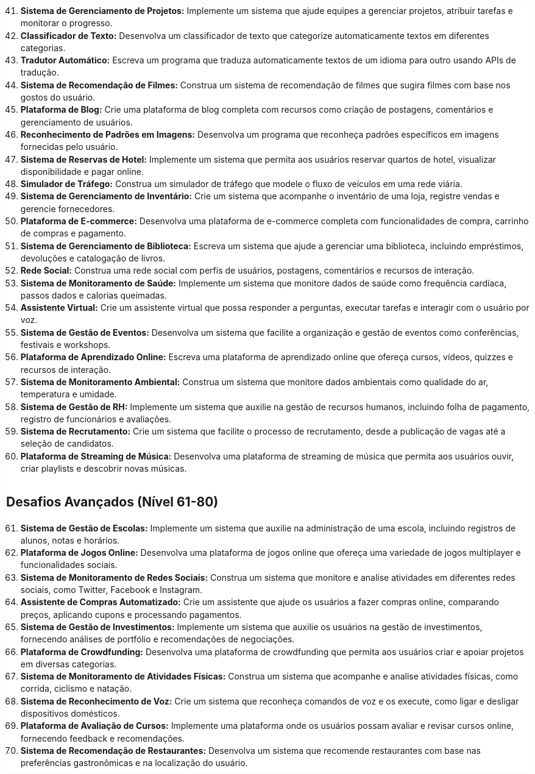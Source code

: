 41. **Sistema de Gerenciamento de Projetos:** Implemente um sistema que ajude equipes a gerenciar projetos, atribuir tarefas e monitorar o progresso.
42. **Classificador de Texto:** Desenvolva um classificador de texto que categorize automaticamente textos em diferentes categorias.
43. **Tradutor Automático:** Escreva um programa que traduza automaticamente textos de um idioma para outro usando APIs de tradução.
44. **Sistema de Recomendação de Filmes:** Construa um sistema de recomendação de filmes que sugira filmes com base nos gostos do usuário.
45. **Plataforma de Blog:** Crie uma plataforma de blog completa com recursos como criação de postagens, comentários e gerenciamento de usuários.
46. **Reconhecimento de Padrões em Imagens:** Desenvolva um programa que reconheça padrões específicos em imagens fornecidas pelo usuário.
47. **Sistema de Reservas de Hotel:** Implemente um sistema que permita aos usuários reservar quartos de hotel, visualizar disponibilidade e pagar online.
48. **Simulador de Tráfego:** Construa um simulador de tráfego que modele o fluxo de veículos em uma rede viária.
49. **Sistema de Gerenciamento de Inventário:** Crie um sistema que acompanhe o inventário de uma loja, registre vendas e gerencie fornecedores.
50. **Plataforma de E-commerce:** Desenvolva uma plataforma de e-commerce completa com funcionalidades de compra, carrinho de compras e pagamento.
51. **Sistema de Gerenciamento de Biblioteca:** Escreva um sistema que ajude a gerenciar uma biblioteca, incluindo empréstimos, devoluções e catalogação de livros.
52. **Rede Social:** Construa uma rede social com perfis de usuários, postagens, comentários e recursos de interação.
53. **Sistema de Monitoramento de Saúde:** Implemente um sistema que monitore dados de saúde como frequência cardíaca, passos dados e calorias queimadas.
54. **Assistente Virtual:** Crie um assistente virtual que possa responder a perguntas, executar tarefas e interagir com o usuário por voz.
55. **Sistema de Gestão de Eventos:** Desenvolva um sistema que facilite a organização e gestão de eventos como conferências, festivais e workshops.
56. **Plataforma de Aprendizado Online:** Escreva uma plataforma de aprendizado online que ofereça cursos, vídeos, quizzes e recursos de interação.
57. **Sistema de Monitoramento Ambiental:** Construa um sistema que monitore dados ambientais como qualidade do ar, temperatura e umidade.
58. **Sistema de Gestão de RH:** Implemente um sistema que auxilie na gestão de recursos humanos, incluindo folha de pagamento, registro de funcionários e avaliações.
59. **Sistema de Recrutamento:** Crie um sistema que facilite o processo de recrutamento, desde a publicação de vagas até a seleção de candidatos.
60. **Plataforma de Streaming de Música:** Desenvolva uma plataforma de streaming de música que permita aos usuários ouvir, criar playlists e descobrir novas músicas.

## Desafios Avançados (Nível 61-80)
61. **Sistema de Gestão de Escolas:** Implemente um sistema que auxilie na administração de uma escola, incluindo registros de alunos, notas e horários.
62. **Plataforma de Jogos Online:** Desenvolva uma plataforma de jogos online que ofereça uma variedade de jogos multiplayer e funcionalidades sociais.
63. **Sistema de Monitoramento de Redes Sociais:** Construa um sistema que monitore e analise atividades em diferentes redes sociais, como Twitter, Facebook e Instagram.
64. **Assistente de Compras Automatizado:** Crie um assistente que ajude os usuários a fazer compras online, comparando preços, aplicando cupons e processando pagamentos.
65. **Sistema de Gestão de Investimentos:** Implemente um sistema que auxilie os usuários na gestão de investimentos, fornecendo análises de portfólio e recomendações de negociações.
66. **Plataforma de Crowdfunding:** Desenvolva uma plataforma de crowdfunding que permita aos usuários criar e apoiar projetos em diversas categorias.
67. **Sistema de Monitoramento de Atividades Físicas:** Construa um sistema que acompanhe e analise atividades físicas, como corrida, ciclismo e natação.
68. **Sistema de Reconhecimento de Voz:** Crie um sistema que reconheça comandos de voz e os execute, como ligar e desligar dispositivos domésticos.
69. **Plataforma de Avaliação de Cursos:** Implemente uma plataforma onde os usuários possam avaliar e revisar cursos online, fornecendo feedback e recomendações.
70. **Sistema de Recomendação de Restaurantes:** Desenvolva um sistema que recomende restaurantes com base nas preferências gastronômicas e na localização do usuário.